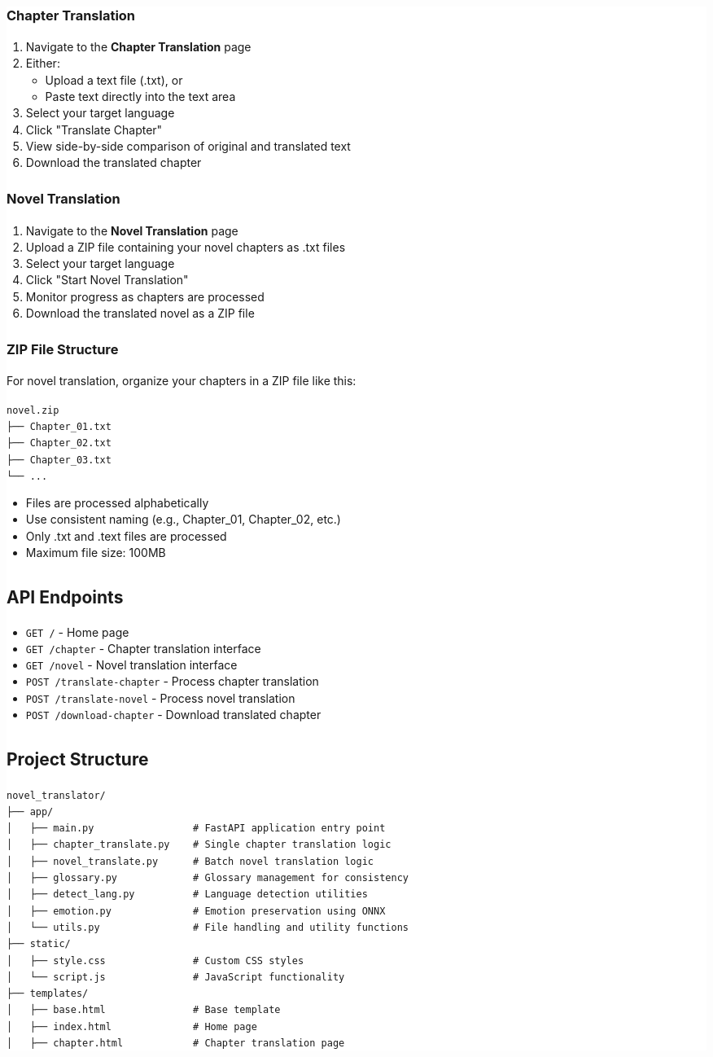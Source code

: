 ### Chapter Translation

1. Navigate to the **Chapter Translation** page
2. Either:
   - Upload a text file (.txt), or
   - Paste text directly into the text area
3. Select your target language
4. Click "Translate Chapter"
5. View side-by-side comparison of original and translated text
6. Download the translated chapter

### Novel Translation

1. Navigate to the **Novel Translation** page  
2. Upload a ZIP file containing your novel chapters as .txt files
3. Select your target language
4. Click "Start Novel Translation"
5. Monitor progress as chapters are processed
6. Download the translated novel as a ZIP file

### ZIP File Structure

For novel translation, organize your chapters in a ZIP file like this:
```
novel.zip
├── Chapter_01.txt
├── Chapter_02.txt
├── Chapter_03.txt
└── ...
```

- Files are processed alphabetically
- Use consistent naming (e.g., Chapter_01, Chapter_02, etc.)
- Only .txt and .text files are processed
- Maximum file size: 100MB

## API Endpoints

- `GET /` - Home page
- `GET /chapter` - Chapter translation interface  
- `GET /novel` - Novel translation interface
- `POST /translate-chapter` - Process chapter translation
- `POST /translate-novel` - Process novel translation
- `POST /download-chapter` - Download translated chapter

## Project Structure

```
novel_translator/
├── app/
│   ├── main.py                 # FastAPI application entry point
│   ├── chapter_translate.py    # Single chapter translation logic
│   ├── novel_translate.py      # Batch novel translation logic
│   ├── glossary.py             # Glossary management for consistency
│   ├── detect_lang.py          # Language detection utilities
│   ├── emotion.py              # Emotion preservation using ONNX
│   └── utils.py                # File handling and utility functions
├── static/
│   ├── style.css               # Custom CSS styles
│   └── script.js               # JavaScript functionality
├── templates/
│   ├── base.html               # Base template
│   ├── index.html              # Home page
│   ├── chapter.html            # Chapter translation page
```